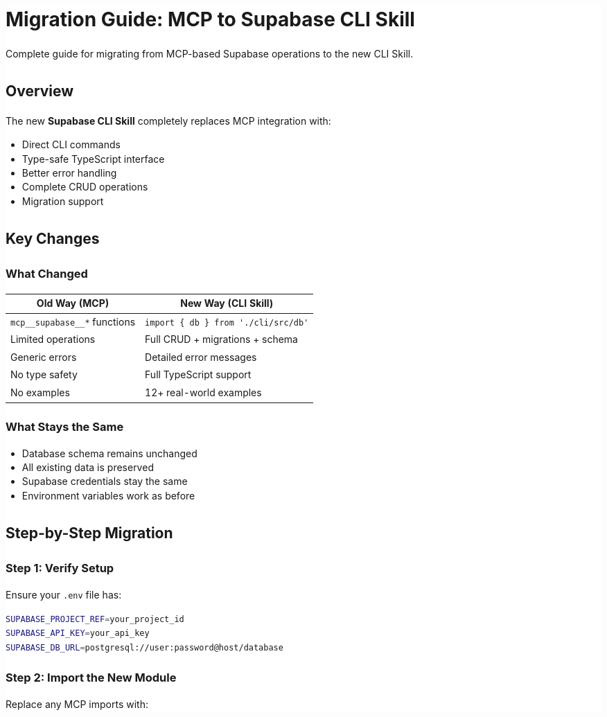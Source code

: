 # Migration Guide: MCP to Supabase CLI Skill

Complete guide for migrating from MCP-based Supabase operations to the new CLI Skill.

## Overview

The new **Supabase CLI Skill** completely replaces MCP integration with:
- Direct CLI commands
- Type-safe TypeScript interface
- Better error handling
- Complete CRUD operations
- Migration support

## Key Changes

### What Changed

| Old Way (MCP) | New Way (CLI Skill) |
|---|---|
| `mcp__supabase__*` functions | `import { db } from './cli/src/db'` |
| Limited operations | Full CRUD + migrations + schema |
| Generic errors | Detailed error messages |
| No type safety | Full TypeScript support |
| No examples | 12+ real-world examples |

### What Stays the Same

- Database schema remains unchanged
- All existing data is preserved
- Supabase credentials stay the same
- Environment variables work as before

## Step-by-Step Migration

### Step 1: Verify Setup

Ensure your `.env` file has:
```bash
SUPABASE_PROJECT_REF=your_project_id
SUPABASE_API_KEY=your_api_key
SUPABASE_DB_URL=postgresql://user:password@host/database
```

### Step 2: Import the New Module

Replace any MCP imports with:
